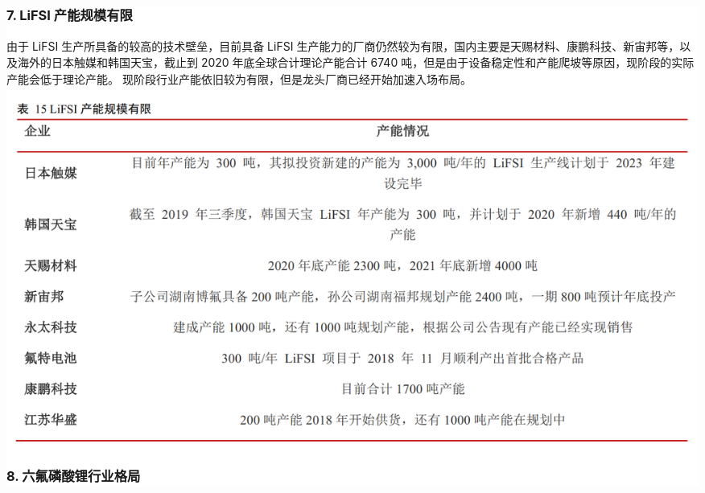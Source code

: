 

### 7. LiFSI 产能规模有限  

由于 LiFSI 生产所具备的较高的技术壁垒，目前具备 LiFSI 生产能力的厂商仍然较为有限，国内主要是天赐材料、康鹏科技、新宙邦等，以及海外的日本触媒和韩国天宝，截止到 2020 年底全球合计理论产能合计 6740 吨，但是由于设备稳定性和产能爬坡等原因，现阶段的实际产能会低于理论产能。 现阶段行业产能依旧较为有限，但是龙头厂商已经开始加速入场布局。  

![image-20211002091350322](电解液(20211002).assets/image-20211002091350322.png)

### 8. 六氟磷酸锂行业格局


